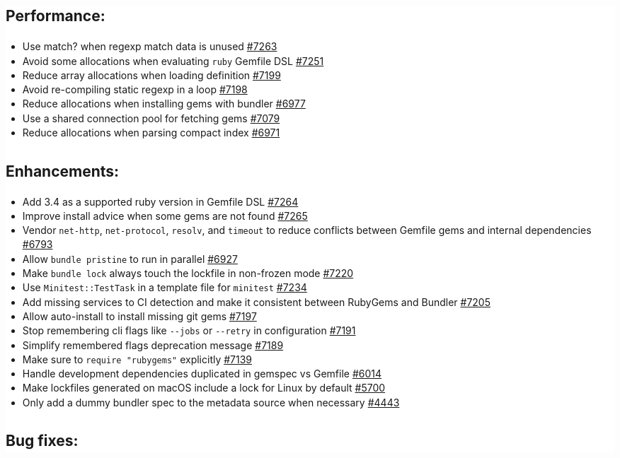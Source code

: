 ## Performance:

- Use match? when regexp match data is unused
  [#7263](https://github.com/rubygems/rubygems/pull/7263)
- Avoid some allocations when evaluating `ruby` Gemfile DSL
  [#7251](https://github.com/rubygems/rubygems/pull/7251)
- Reduce array allocations when loading definition
  [#7199](https://github.com/rubygems/rubygems/pull/7199)
- Avoid re-compiling static regexp in a loop
  [#7198](https://github.com/rubygems/rubygems/pull/7198)
- Reduce allocations when installing gems with bundler
  [#6977](https://github.com/rubygems/rubygems/pull/6977)
- Use a shared connection pool for fetching gems
  [#7079](https://github.com/rubygems/rubygems/pull/7079)
- Reduce allocations when parsing compact index
  [#6971](https://github.com/rubygems/rubygems/pull/6971)

## Enhancements:

- Add 3.4 as a supported ruby version in Gemfile DSL
  [#7264](https://github.com/rubygems/rubygems/pull/7264)
- Improve install advice when some gems are not found
  [#7265](https://github.com/rubygems/rubygems/pull/7265)
- Vendor `net-http`, `net-protocol`, `resolv`, and `timeout` to reduce conflicts
  between Gemfile gems and internal dependencies
  [#6793](https://github.com/rubygems/rubygems/pull/6793)
- Allow `bundle pristine` to run in parallel
  [#6927](https://github.com/rubygems/rubygems/pull/6927)
- Make `bundle lock` always touch the lockfile in non-frozen mode
  [#7220](https://github.com/rubygems/rubygems/pull/7220)
- Use `Minitest::TestTask` in a template file for `minitest`
  [#7234](https://github.com/rubygems/rubygems/pull/7234)
- Add missing services to CI detection and make it consistent between RubyGems
  and Bundler [#7205](https://github.com/rubygems/rubygems/pull/7205)
- Allow auto-install to install missing git gems
  [#7197](https://github.com/rubygems/rubygems/pull/7197)
- Stop remembering cli flags like `--jobs` or `--retry` in configuration
  [#7191](https://github.com/rubygems/rubygems/pull/7191)
- Simplify remembered flags deprecation message
  [#7189](https://github.com/rubygems/rubygems/pull/7189)
- Make sure to `require "rubygems"` explicitly
  [#7139](https://github.com/rubygems/rubygems/pull/7139)
- Handle development dependencies duplicated in gemspec vs Gemfile
  [#6014](https://github.com/rubygems/rubygems/pull/6014)
- Make lockfiles generated on macOS include a lock for Linux by default
  [#5700](https://github.com/rubygems/rubygems/pull/5700)
- Only add a dummy bundler spec to the metadata source when necessary
  [#4443](https://github.com/rubygems/rubygems/pull/4443)

## Bug fixes:
